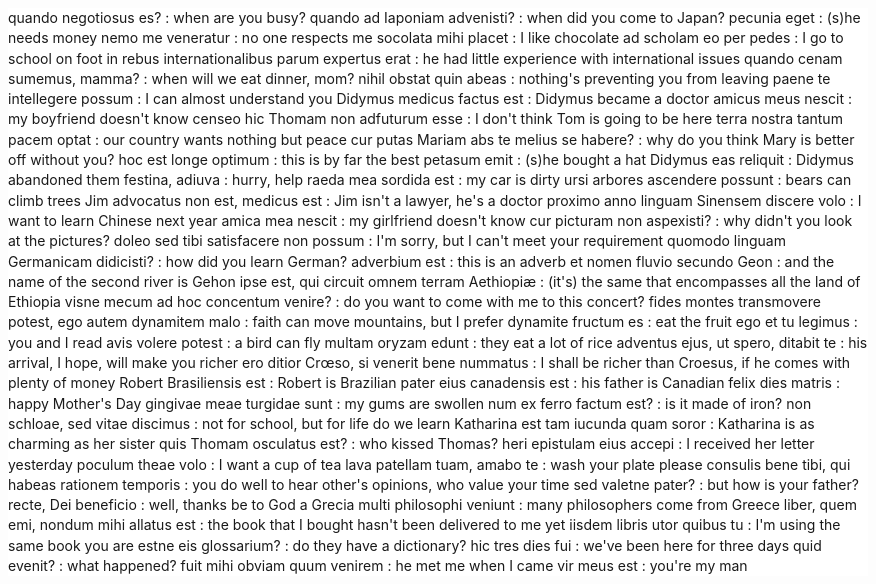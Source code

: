   quando negotiosus es? : when are you busy?
  quando ad Iaponiam advenisti? : when did you come to Japan?
  pecunia eget : (s)he needs money
  nemo me veneratur : no one respects me
  socolata mihi placet : I like chocolate
  ad scholam eo per pedes : I go to school on foot
  in rebus internationalibus parum expertus erat : he had little experience with international issues
  quando cenam sumemus, mamma? : when will we eat dinner, mom?
  nihil obstat quin abeas : nothing's preventing you from leaving
  paene te intellegere possum : I can almost understand you
  Didymus medicus factus est : Didymus became a doctor
  amicus meus nescit : my boyfriend doesn't know
  censeo hic Thomam non adfuturum esse : I don't think Tom is going to be here
  terra nostra tantum pacem optat : our country wants nothing but peace
  cur putas Mariam abs te melius se habere? : why do you think Mary is better off without you?
  hoc est longe optimum : this is by far the best
  petasum emit : (s)he bought a hat
  Didymus eas reliquit : Didymus abandoned them
  festina, adiuva : hurry, help
  raeda mea sordida est : my car is dirty
  ursi arbores ascendere possunt : bears can climb trees
  Jim advocatus non est, medicus est : Jim isn't a lawyer, he's a doctor
  proximo anno linguam Sinensem discere volo : I want to learn Chinese next year
  amica mea nescit : my girlfriend doesn't know
  cur picturam non aspexisti? : why didn't you look at the pictures?
  doleo sed tibi satisfacere non possum : I'm sorry, but I can't meet your requirement
  quomodo linguam Germanicam didicisti? : how did you learn German?
  adverbium est : this is an adverb
  et nomen fluvio secundo Geon : and the name of the second river is Gehon
  ipse est, qui circuit omnem terram Aethiopiæ : (it's) the same that encompasses all the land of Ethiopia
  visne mecum ad hoc concentum venire? : do you want to come with me to this concert?
  fides montes transmovere potest, ego autem dynamitem malo : faith can move mountains, but I prefer dynamite
  fructum es : eat the fruit
  ego et tu legimus : you and I read
  avis volere potest : a bird can fly
  multam oryzam edunt : they eat a lot of rice
  adventus ejus, ut spero, ditabit te : his arrival, I hope, will make you richer
  ero ditior Crœso, si venerit bene nummatus : I shall be richer than Croesus, if he comes with plenty of money
  Robert Brasiliensis est : Robert is Brazilian
  pater eius canadensis est : his father is Canadian
  felix dies matris : happy Mother's Day
  gingivae meae turgidae sunt : my gums are swollen
  num ex ferro factum est? : is it made of iron?
  non schloae, sed vitae discimus : not for school, but for life do we learn
  Katharina est tam iucunda quam soror : Katharina is as charming as her sister
  quis Thomam osculatus est? : who kissed Thomas?
  heri epistulam eius accepi : I received her letter yesterday
  poculum theae volo : I want a cup of tea
  lava patellam tuam, amabo te : wash your plate please
  consulis bene tibi, qui habeas rationem temporis : you do well to hear other's opinions, who value your time
  sed valetne pater? : but how is your father?
  recte, Dei beneficio : well, thanks be to God
  a Grecia multi philosophi veniunt : many philosophers come from Greece
  liber, quem emi, nondum mihi allatus est : the book that I bought hasn't been delivered to me yet
  iisdem libris utor quibus tu : I'm using the same book you are
  estne eis glossarium? : do they have a dictionary?
  hic tres dies fui : we've been here for three days
  quid evenit? : what happened?
  fuit mihi obviam quum venirem : he met me when I came
  vir meus est : you're my man